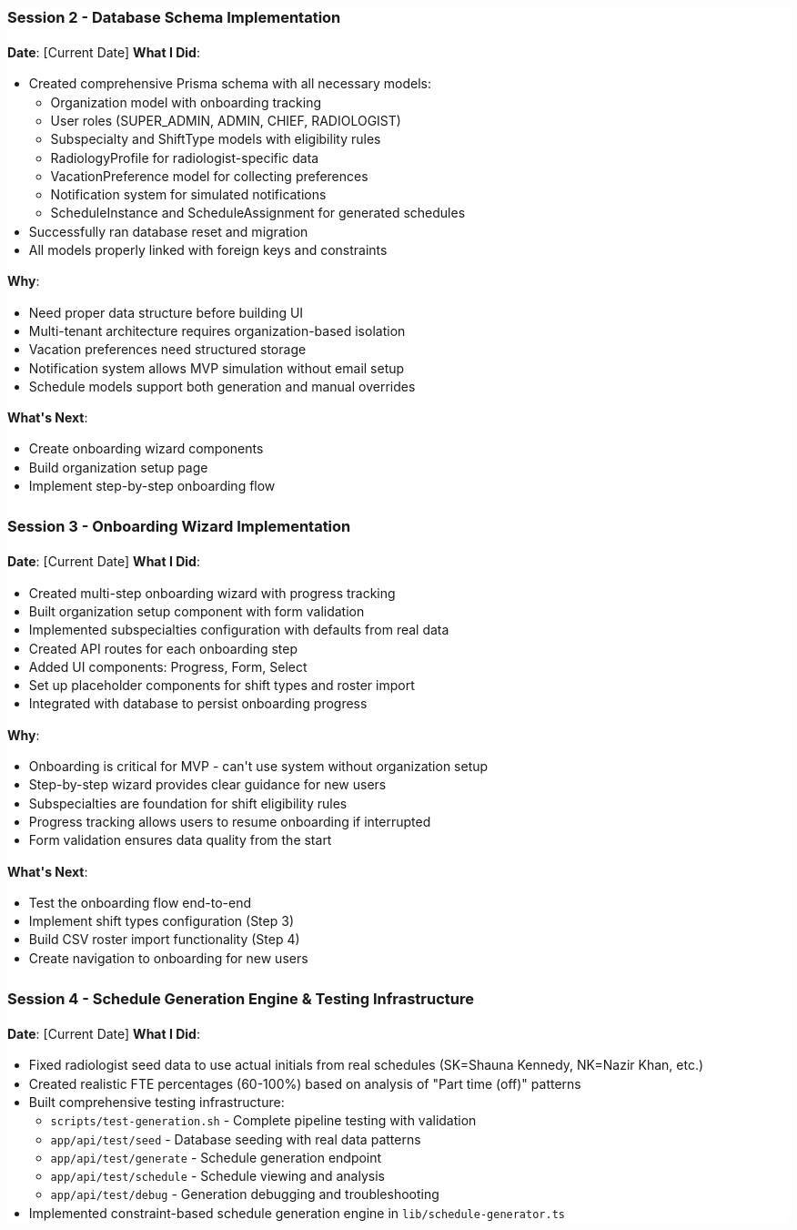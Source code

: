 ### Session 2 - Database Schema Implementation
**Date**: [Current Date]
**What I Did**: 
- Created comprehensive Prisma schema with all necessary models:
  - Organization model with onboarding tracking
  - User roles (SUPER_ADMIN, ADMIN, CHIEF, RADIOLOGIST)
  - Subspecialty and ShiftType models with eligibility rules
  - RadiologyProfile for radiologist-specific data
  - VacationPreference model for collecting preferences
  - Notification system for simulated notifications
  - ScheduleInstance and ScheduleAssignment for generated schedules
- Successfully ran database reset and migration
- All models properly linked with foreign keys and constraints

**Why**: 
- Need proper data structure before building UI
- Multi-tenant architecture requires organization-based isolation
- Vacation preferences need structured storage
- Notification system allows MVP simulation without email setup
- Schedule models support both generation and manual overrides

**What's Next**: 
- Create onboarding wizard components
- Build organization setup page
- Implement step-by-step onboarding flow

### Session 3 - Onboarding Wizard Implementation
**Date**: [Current Date]
**What I Did**: 
- Created multi-step onboarding wizard with progress tracking
- Built organization setup component with form validation
- Implemented subspecialties configuration with defaults from real data
- Created API routes for each onboarding step
- Added UI components: Progress, Form, Select
- Set up placeholder components for shift types and roster import
- Integrated with database to persist onboarding progress

**Why**: 
- Onboarding is critical for MVP - can't use system without organization setup
- Step-by-step wizard provides clear guidance for new users
- Subspecialties are foundation for shift eligibility rules
- Progress tracking allows users to resume onboarding if interrupted
- Form validation ensures data quality from the start

**What's Next**: 
- Test the onboarding flow end-to-end
- Implement shift types configuration (Step 3)
- Build CSV roster import functionality (Step 4)
- Create navigation to onboarding for new users

### Session 4 - Schedule Generation Engine & Testing Infrastructure
**Date**: [Current Date]
**What I Did**: 
- Fixed radiologist seed data to use actual initials from real schedules (SK=Shauna Kennedy, NK=Nazir Khan, etc.)
- Created realistic FTE percentages (60-100%) based on analysis of "Part time (off)" patterns
- Built comprehensive testing infrastructure:
  - `scripts/test-generation.sh` - Complete pipeline testing with validation
  - `app/api/test/seed` - Database seeding with real data patterns
  - `app/api/test/generate` - Schedule generation endpoint
  - `app/api/test/schedule` - Schedule viewing and analysis
  - `app/api/test/debug` - Generation debugging and troubleshooting
- Implemented constraint-based schedule generation engine in `lib/schedule-generator.ts`